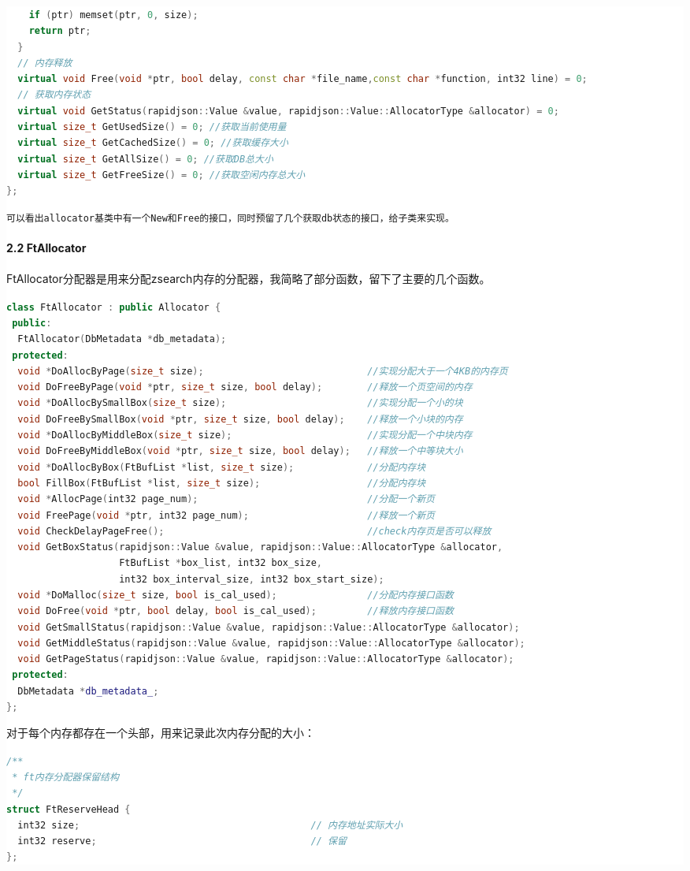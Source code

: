 ```c++
    if (ptr) memset(ptr, 0, size);
    return ptr;
  }
  // 内存释放
  virtual void Free(void *ptr, bool delay, const char *file_name,const char *function, int32 line) = 0;
  // 获取内存状态
  virtual void GetStatus(rapidjson::Value &value, rapidjson::Value::AllocatorType &allocator) = 0;
  virtual size_t GetUsedSize() = 0; //获取当前使用量
  virtual size_t GetCachedSize() = 0; //获取缓存大小
  virtual size_t GetAllSize() = 0; //获取DB总大小
  virtual size_t GetFreeSize() = 0; //获取空闲内存总大小
};
```
    可以看出allocator基类中有一个New和Free的接口，同时预留了几个获取db状态的接口，给子类来实现。
    
#### 2.2 FtAllocator

FtAllocator分配器是用来分配zsearch内存的分配器，我简略了部分函数，留下了主要的几个函数。
```c++
class FtAllocator : public Allocator {
 public:
  FtAllocator(DbMetadata *db_metadata);
 protected:
  void *DoAllocByPage(size_t size);                             //实现分配大于一个4KB的内存页
  void DoFreeByPage(void *ptr, size_t size, bool delay);        //释放一个页空间的内存
  void *DoAllocBySmallBox(size_t size);                         //实现分配一个小的块
  void DoFreeBySmallBox(void *ptr, size_t size, bool delay);    //释放一个小块的内存
  void *DoAllocByMiddleBox(size_t size);                        //实现分配一个中块内存
  void DoFreeByMiddleBox(void *ptr, size_t size, bool delay);   //释放一个中等块大小
  void *DoAllocByBox(FtBufList *list, size_t size);             //分配内存块
  bool FillBox(FtBufList *list, size_t size);                   //分配内存块
  void *AllocPage(int32 page_num);                              //分配一个新页
  void FreePage(void *ptr, int32 page_num);                     //释放一个新页
  void CheckDelayPageFree();                                    //check内存页是否可以释放
  void GetBoxStatus(rapidjson::Value &value, rapidjson::Value::AllocatorType &allocator,
                    FtBufList *box_list, int32 box_size,
                    int32 box_interval_size, int32 box_start_size);
  void *DoMalloc(size_t size, bool is_cal_used);                //分配内存接口函数
  void DoFree(void *ptr, bool delay, bool is_cal_used);         //释放内存接口函数
  void GetSmallStatus(rapidjson::Value &value, rapidjson::Value::AllocatorType &allocator);
  void GetMiddleStatus(rapidjson::Value &value, rapidjson::Value::AllocatorType &allocator);
  void GetPageStatus(rapidjson::Value &value, rapidjson::Value::AllocatorType &allocator);
 protected:
  DbMetadata *db_metadata_;
};
```
    
对于每个内存都存在一个头部，用来记录此次内存分配的大小：
```c++
/**
 * ft内存分配器保留结构
 */
struct FtReserveHead {
  int32 size;                                         // 内存地址实际大小
  int32 reserve;                                      // 保留
};
```
